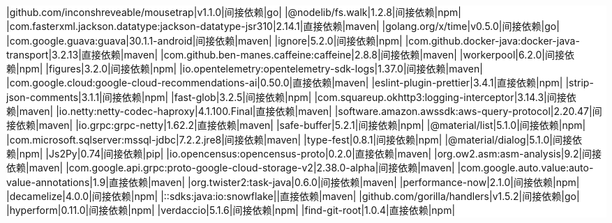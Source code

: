 |github.com/inconshreveable/mousetrap|v1.1.0|间接依赖|go|
|@nodelib/fs.walk|1.2.8|间接依赖|npm|
|com.fasterxml.jackson.datatype:jackson-datatype-jsr310|2.14.1|直接依赖|maven|
|golang.org/x/time|v0.5.0|间接依赖|go|
|com.google.guava:guava|30.1.1-android|间接依赖|maven|
|ignore|5.2.0|间接依赖|npm|
|com.github.docker-java:docker-java-transport|3.2.13|直接依赖|maven|
|com.github.ben-manes.caffeine:caffeine|2.8.8|间接依赖|maven|
|workerpool|6.2.0|间接依赖|npm|
|figures|3.2.0|间接依赖|npm|
|io.opentelemetry:opentelemetry-sdk-logs|1.37.0|间接依赖|maven|
|com.google.cloud:google-cloud-recommendations-ai|0.50.0|直接依赖|maven|
|eslint-plugin-prettier|3.4.1|直接依赖|npm|
|strip-json-comments|3.1.1|间接依赖|npm|
|fast-glob|3.2.5|间接依赖|npm|
|com.squareup.okhttp3:logging-interceptor|3.14.3|间接依赖|maven|
|io.netty:netty-codec-haproxy|4.1.100.Final|直接依赖|maven|
|software.amazon.awssdk:aws-query-protocol|2.20.47|间接依赖|maven|
|io.grpc:grpc-netty|1.62.2|直接依赖|maven|
|safe-buffer|5.2.1|间接依赖|npm|
|@material/list|5.1.0|间接依赖|npm|
|com.microsoft.sqlserver:mssql-jdbc|7.2.2.jre8|间接依赖|maven|
|type-fest|0.8.1|间接依赖|npm|
|@material/dialog|5.1.0|间接依赖|npm|
|Js2Py|0.74|间接依赖|pip|
|io.opencensus:opencensus-proto|0.2.0|直接依赖|maven|
|org.ow2.asm:asm-analysis|9.2|间接依赖|maven|
|com.google.api.grpc:proto-google-cloud-storage-v2|2.38.0-alpha|间接依赖|maven|
|com.google.auto.value:auto-value-annotations|1.9|直接依赖|maven|
|org.twister2:task-java|0.6.0|间接依赖|maven|
|performance-now|2.1.0|间接依赖|npm|
|decamelize|4.0.0|间接依赖|npm|
|::sdks:java:io:snowflake||直接依赖|maven|
|github.com/gorilla/handlers|v1.5.2|间接依赖|go|
|hyperform|0.11.0|间接依赖|npm|
|verdaccio|5.1.6|间接依赖|npm|
|find-git-root|1.0.4|直接依赖|npm|